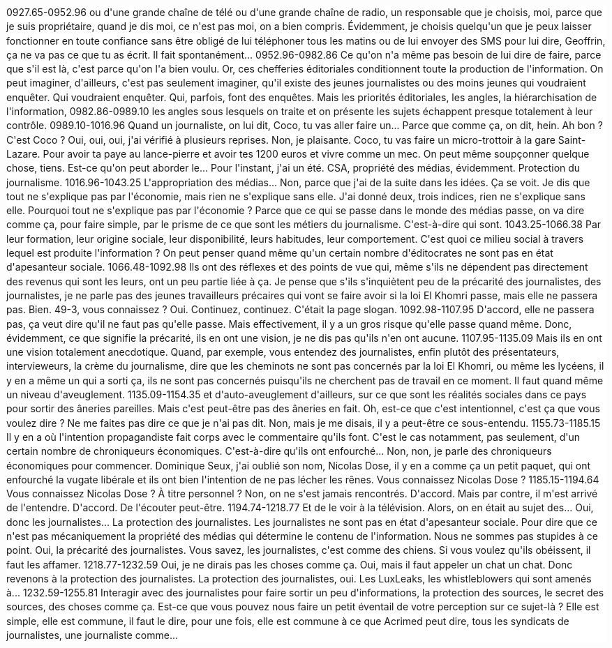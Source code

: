 0927.65-0952.96   ou d'une grande chaîne de télé ou d'une grande chaîne de radio, un responsable que je choisis, moi, parce que je suis propriétaire, quand je dis moi, ce n'est pas moi, on a bien compris. Évidemment, je choisis quelqu'un que je peux laisser fonctionner en toute confiance sans être obligé de lui téléphoner tous les matins ou de lui envoyer des SMS pour lui dire, Geoffrin, ça ne va pas ce que tu as écrit. Il fait spontanément...
0952.96-0982.86   Ce qu'on n'a même pas besoin de lui dire de faire, parce que s'il est là, c'est parce qu'on l'a bien voulu. Or, ces chefferies éditoriales conditionnent toute la production de l'information. On peut imaginer, d'ailleurs, c'est pas seulement imaginer, qu'il existe des jeunes journalistes ou des moins jeunes qui voudraient enquêter. Qui voudraient enquêter. Qui, parfois, font des enquêtes. Mais les priorités éditoriales, les angles, la hiérarchisation de l'information,
0982.86-0989.10   les angles sous lesquels on traite et on présente les sujets échappent presque totalement à leur contrôle.
0989.10-1016.96   Quand un journaliste, on lui dit, Coco, tu vas aller faire un... Parce que comme ça, on dit, hein. Ah bon ? C'est Coco ? Oui, oui, oui, j'ai vérifié à plusieurs reprises. Non, je plaisante. Coco, tu vas faire un micro-trottoir à la gare Saint-Lazare. Pour avoir ta paye au lance-pierre et avoir tes 1200 euros et vivre comme un mec. On peut même soupçonner quelque chose, tiens. Est-ce qu'on peut aborder le... Pour l'instant, j'ai un été. CSA, propriété des médias, évidemment. Protection du journalisme.
1016.96-1043.25   L'appropriation des médias... Non, parce que j'ai de la suite dans les idées. Ça se voit. Je dis que tout ne s'explique pas par l'économie, mais rien ne s'explique sans elle. J'ai donné deux, trois indices, rien ne s'explique sans elle. Pourquoi tout ne s'explique pas par l'économie ? Parce que ce qui se passe dans le monde des médias passe, on va dire comme ça, pour faire simple, par le prisme de ce que sont les métiers du journalisme. C'est-à-dire qui sont.
1043.25-1066.38   Par leur formation, leur origine sociale, leur disponibilité, leurs habitudes, leur comportement. C'est quoi ce milieu social à travers lequel est produite l'information ? On peut penser quand même qu'un certain nombre d'éditocrates ne sont pas en état d'apesanteur sociale.
1066.48-1092.98   Ils ont des réflexes et des points de vue qui, même s'ils ne dépendent pas directement des revenus qui sont les leurs, ont un peu partie liée à ça. Je pense que s'ils s'inquiètent peu de la précarité des journalistes, des journalistes, je ne parle pas des jeunes travailleurs précaires qui vont se faire avoir si la loi El Khomri passe, mais elle ne passera pas. Bien. 49-3, vous connaissez ? Oui. Continuez, continuez. C'était la page slogan.
1092.98-1107.95   D'accord, elle ne passera pas, ça veut dire qu'il ne faut pas qu'elle passe. Mais effectivement, il y a un gros risque qu'elle passe quand même. Donc, évidemment, ce que signifie la précarité, ils en ont une vision, je ne dis pas qu'ils n'en ont aucune.
1107.95-1135.09   Mais ils en ont une vision totalement anecdotique. Quand, par exemple, vous entendez des journalistes, enfin plutôt des présentateurs, intervieweurs, la crème du journalisme, dire que les cheminots ne sont pas concernés par la loi El Khomri, ou même les lycéens, il y en a même un qui a sorti ça, ils ne sont pas concernés puisqu'ils ne cherchent pas de travail en ce moment. Il faut quand même un niveau d'aveuglement.
1135.09-1154.35   et d'auto-aveuglement d'ailleurs, sur ce que sont les réalités sociales dans ce pays pour sortir des âneries pareilles. Mais c'est peut-être pas des âneries en fait. Oh, est-ce que c'est intentionnel, c'est ça que vous voulez dire ? Ne me faites pas dire ce que je n'ai pas dit. Non, mais je me disais, il y a peut-être ce sous-entendu.
1155.73-1185.15   Il y en a où l'intention propagandiste fait corps avec le commentaire qu'ils font. C'est le cas notamment, pas seulement, d'un certain nombre de chroniqueurs économiques. C'est-à-dire qu'ils ont enfourché... Non, non, je parle des chroniqueurs économiques pour commencer. Dominique Seux, j'ai oublié son nom, Nicolas Dose, il y en a comme ça un petit paquet, qui ont enfourché la vugate libérale et ils ont bien l'intention de ne pas lécher les rênes. Vous connaissez Nicolas Dose ?
1185.15-1194.64   Vous connaissez Nicolas Dose ? À titre personnel ? Non, on ne s'est jamais rencontrés. D'accord. Mais par contre, il m'est arrivé de l'entendre. D'accord. De l'écouter peut-être.
1194.74-1218.77   Et de le voir à la télévision. Alors, on en était au sujet des... Oui, donc les journalistes... La protection des journalistes. Les journalistes ne sont pas en état d'apesanteur sociale. Pour dire que ce n'est pas mécaniquement la propriété des médias qui détermine le contenu de l'information. Nous ne sommes pas stupides à ce point. Oui, la précarité des journalistes. Vous savez, les journalistes, c'est comme des chiens. Si vous voulez qu'ils obéissent, il faut les affamer.
1218.77-1232.59   Oui, je ne dirais pas les choses comme ça. Oui, mais il faut appeler un chat un chat. Donc revenons à la protection des journalistes. La protection des journalistes, oui. Les LuxLeaks, les whistleblowers qui sont amenés à...
1232.59-1255.81   Interagir avec des journalistes pour faire sortir un peu d'informations, la protection des sources, le secret des sources, des choses comme ça. Est-ce que vous pouvez nous faire un petit éventail de votre perception sur ce sujet-là ? Elle est simple, elle est commune, il faut le dire, pour une fois, elle est commune à ce que Acrimed peut dire, tous les syndicats de journalistes, une journaliste comme...